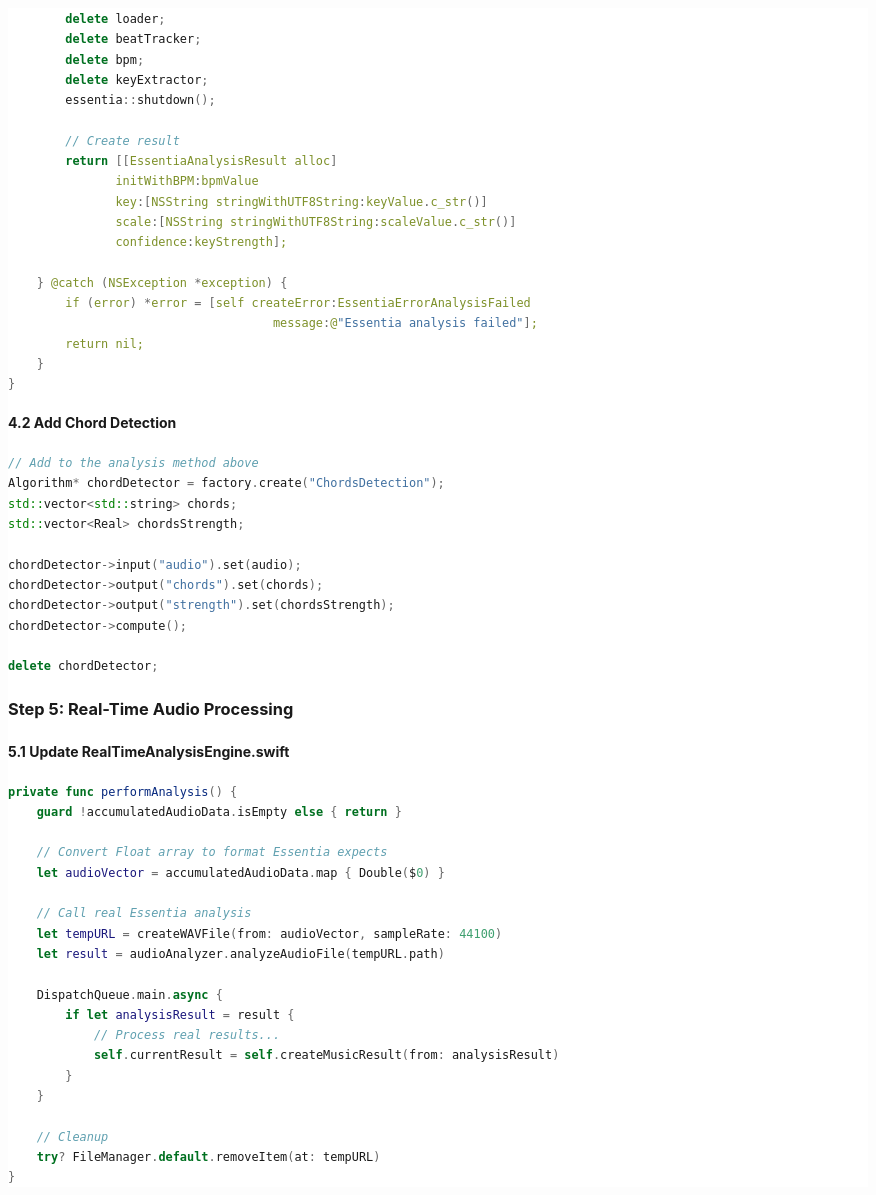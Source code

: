 ```cpp
        delete loader;
        delete beatTracker;
        delete bpm;
        delete keyExtractor;
        essentia::shutdown();
        
        // Create result
        return [[EssentiaAnalysisResult alloc] 
               initWithBPM:bpmValue 
               key:[NSString stringWithUTF8String:keyValue.c_str()]
               scale:[NSString stringWithUTF8String:scaleValue.c_str()]
               confidence:keyStrength];
        
    } @catch (NSException *exception) {
        if (error) *error = [self createError:EssentiaErrorAnalysisFailed 
                                     message:@"Essentia analysis failed"];
        return nil;
    }
}
```

#### **4.2 Add Chord Detection**
```cpp
// Add to the analysis method above
Algorithm* chordDetector = factory.create("ChordsDetection");
std::vector<std::string> chords;
std::vector<Real> chordsStrength;

chordDetector->input("audio").set(audio);
chordDetector->output("chords").set(chords);
chordDetector->output("strength").set(chordsStrength);
chordDetector->compute();

delete chordDetector;
```

### **Step 5: Real-Time Audio Processing**

#### **5.1 Update RealTimeAnalysisEngine.swift**
```swift
private func performAnalysis() {
    guard !accumulatedAudioData.isEmpty else { return }
    
    // Convert Float array to format Essentia expects
    let audioVector = accumulatedAudioData.map { Double($0) }
    
    // Call real Essentia analysis
    let tempURL = createWAVFile(from: audioVector, sampleRate: 44100)
    let result = audioAnalyzer.analyzeAudioFile(tempURL.path)
    
    DispatchQueue.main.async {
        if let analysisResult = result {
            // Process real results...
            self.currentResult = self.createMusicResult(from: analysisResult)
        }
    }
    
    // Cleanup
    try? FileManager.default.removeItem(at: tempURL)
}
```
